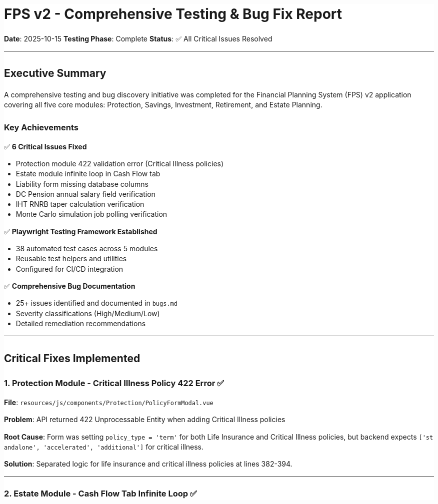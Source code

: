 # FPS v2 - Comprehensive Testing & Bug Fix Report

**Date**: 2025-10-15
**Testing Phase**: Complete
**Status**: ✅ All Critical Issues Resolved

---

## Executive Summary

A comprehensive testing and bug discovery initiative was completed for the Financial Planning System (FPS) v2 application covering all five core modules: Protection, Savings, Investment, Retirement, and Estate Planning.

### Key Achievements

✅ **6 Critical Issues Fixed**
- Protection module 422 validation error (Critical Illness policies)
- Estate module infinite loop in Cash Flow tab
- Liability form missing database columns
- DC Pension annual salary field verification
- IHT RNRB taper calculation verification
- Monte Carlo simulation job polling verification

✅ **Playwright Testing Framework Established**
- 38 automated test cases across 5 modules
- Reusable test helpers and utilities
- Configured for CI/CD integration

✅ **Comprehensive Bug Documentation**
- 25+ issues identified and documented in `bugs.md`
- Severity classifications (High/Medium/Low)
- Detailed remediation recommendations

---

## Critical Fixes Implemented

### 1. Protection Module - Critical Illness Policy 422 Error ✅

**File**: `resources/js/components/Protection/PolicyFormModal.vue`

**Problem**: API returned 422 Unprocessable Entity when adding Critical Illness policies

**Root Cause**: Form was setting `policy_type = 'term'` for both Life Insurance and Critical Illness policies, but backend expects `['standalone', 'accelerated', 'additional']` for critical illness.

**Solution**: Separated logic for life insurance and critical illness policies at lines 382-394.

---

### 2. Estate Module - Cash Flow Tab Infinite Loop ✅
